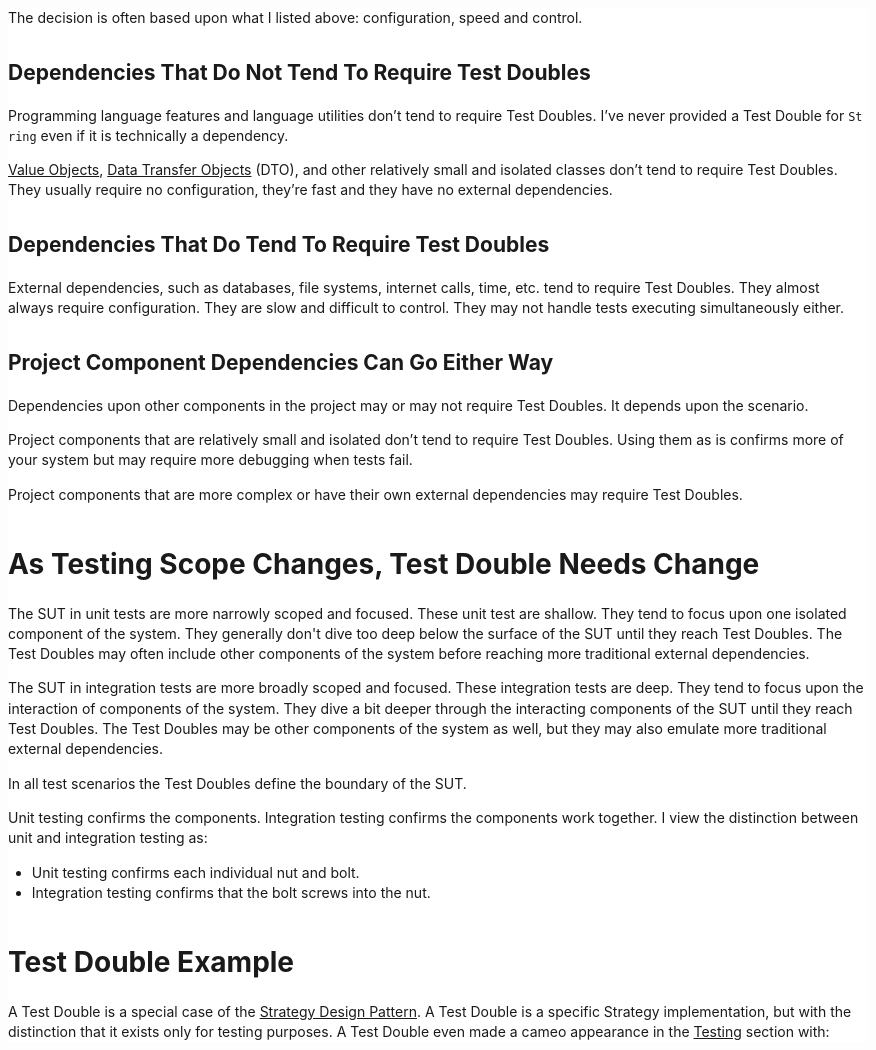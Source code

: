 The decision is often based upon what I listed above: configuration, speed and control.

## Dependencies That Do Not Tend To Require Test Doubles
Programming language features and language utilities don’t tend to require Test Doubles. I’ve never provided a Test Double for `String` even if it is technically a dependency.

[Value Objects]( https://en.wikipedia.org/wiki/Value_object), [Data Transfer Objects](https://en.wikipedia.org/wiki/Data_transfer_object) (DTO), and other relatively small and isolated classes don’t tend to require Test Doubles. They usually require no configuration, they’re fast and they have no external dependencies.

## Dependencies That Do Tend To Require Test Doubles
External dependencies, such as databases, file systems, internet calls, time, etc. tend to require Test Doubles. They almost always require configuration. They are slow and difficult to control. They may not handle tests executing simultaneously either.

## Project Component Dependencies Can Go Either Way
Dependencies upon other components in the project may or may not require Test Doubles. It depends upon the scenario.

Project components that are relatively small and isolated don’t tend to require Test Doubles. Using them as is confirms more of your system but may require more debugging when tests fail.

Project components that are more complex or have their own external dependencies may require Test Doubles.

# As Testing Scope Changes, Test Double Needs Change
The SUT in unit tests are more narrowly scoped and focused. These unit test are shallow. They tend to focus upon one isolated component of the system. They generally don't dive too deep below the surface of the SUT until they reach Test Doubles. The Test Doubles may often include other components of the system before reaching more traditional external dependencies.

The SUT in integration tests are more broadly scoped and focused. These integration tests are deep. They tend to focus upon the interaction of components of the system. They dive a bit deeper through the interacting components of the SUT until they reach Test Doubles. The Test Doubles may be other components of the system as well, but they may also emulate more traditional external dependencies.

In all test scenarios the Test Doubles define the boundary of the SUT.

Unit testing confirms the components. Integration testing confirms the components work together. I view the distinction between unit and integration testing as:
* Unit testing confirms each individual nut and bolt.
* Integration testing confirms that the bolt screws into the nut.

# Test Double Example
A Test Double is a special case of the [Strategy Design Pattern](https://jhumelsine.github.io/2023/09/21/strategy-design-pattern.html). A Test Double is a specific Strategy implementation, but with the distinction that it exists only for testing purposes. A Test Double even made a cameo appearance in the [Testing](https://jhumelsine.github.io/2023/09/21/strategy-design-pattern.html#Testing) section with:
